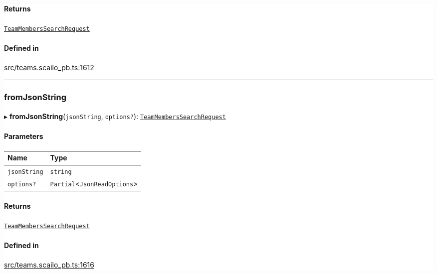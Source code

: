 #### Returns

[`TeamMembersSearchRequest`](TeamMembersSearchRequest.md)

#### Defined in

[src/teams.scailo_pb.ts:1612](https://github.com/scailo/ts-sdk/blob/c10a36b57201dfa5903d4b53efa1e62aa6208936/src/teams.scailo_pb.ts#L1612)

___

### fromJsonString

▸ **fromJsonString**(`jsonString`, `options?`): [`TeamMembersSearchRequest`](TeamMembersSearchRequest.md)

#### Parameters

| Name | Type |
| :------ | :------ |
| `jsonString` | `string` |
| `options?` | `Partial`\<`JsonReadOptions`\> |

#### Returns

[`TeamMembersSearchRequest`](TeamMembersSearchRequest.md)

#### Defined in

[src/teams.scailo_pb.ts:1616](https://github.com/scailo/ts-sdk/blob/c10a36b57201dfa5903d4b53efa1e62aa6208936/src/teams.scailo_pb.ts#L1616)
